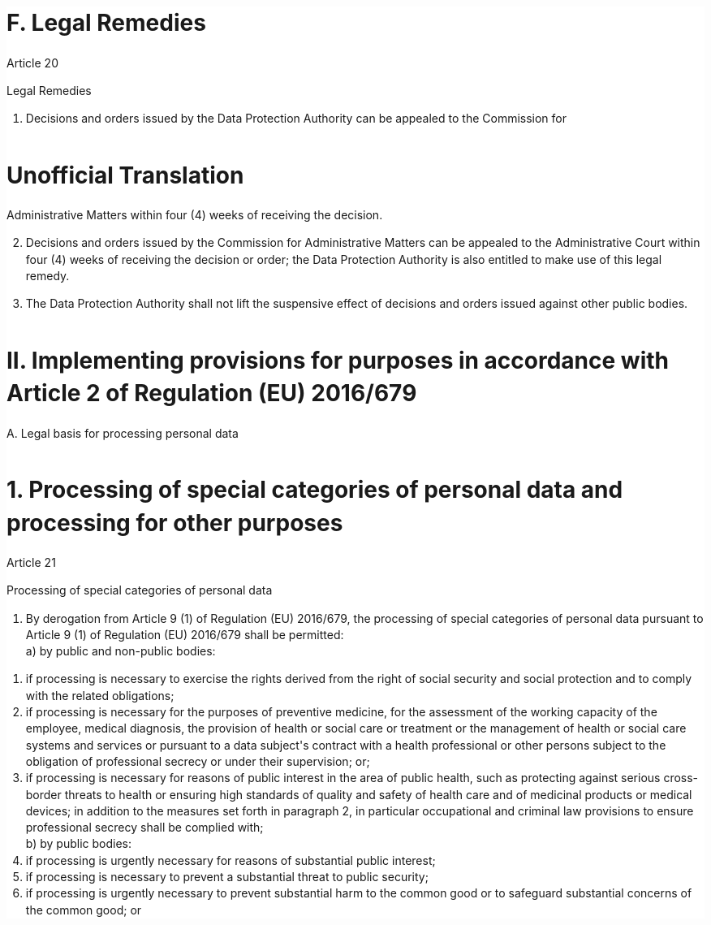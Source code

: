 # F. Legal Remedies

Article 20

Legal Remedies

1) Decisions and orders issued by the Data Protection Authority can be appealed to the Commission for

# Unofficial Translation

Administrative Matters within four (4) weeks of receiving the decision.

2) Decisions and orders issued by the Commission for Administrative Matters can be appealed to the Administrative Court within four (4) weeks of receiving the decision or order; the Data Protection Authority is also entitled to make use of this legal remedy.

3) The Data Protection Authority shall not lift the suspensive effect of decisions and orders issued against other public bodies.

# II. Implementing provisions for purposes in accordance with Article 2 of Regulation (EU) 2016/679

A. Legal basis for processing personal data

# 1. Processing of special categories of personal data and processing for other purposes

Article 21

Processing of special categories of personal data

1) By derogation from Article 9 (1) of Regulation (EU) 2016/679, the processing of special categories of personal data pursuant to Article 9 (1) of Regulation (EU) 2016/679 shall be permitted:  
a) by public and non-public bodies:  
1. if processing is necessary to exercise the rights derived from the right of social security and social protection and to comply with the related obligations;  
2. if processing is necessary for the purposes of preventive medicine, for the assessment of the working capacity of the employee, medical diagnosis, the provision of health or social care or treatment or the management of health or social care systems and services or pursuant to a data subject's contract with a health professional or other persons subject to the obligation of professional secrecy or under their supervision; or;  
3. if processing is necessary for reasons of public interest in the area of public health, such as protecting against serious cross-border threats to health or ensuring high standards of quality and safety of health care and of medicinal products or medical devices; in addition to the measures set forth in paragraph 2, in particular occupational and criminal law provisions to ensure professional secrecy shall be complied with;  
b) by public bodies:  
1. if processing is urgently necessary for reasons of substantial public interest;  
2. if processing is necessary to prevent a substantial threat to public security;  
3. if processing is urgently necessary to prevent substantial harm to the common good or to safeguard substantial concerns of the common good; or
